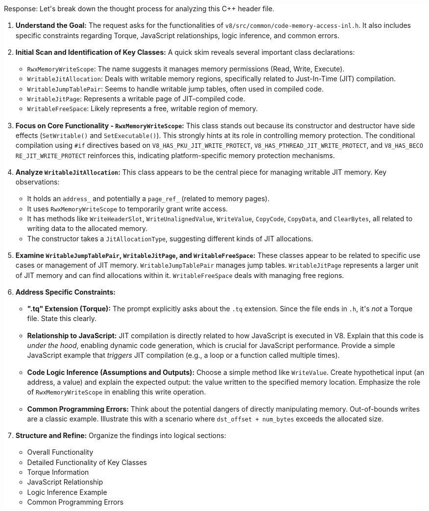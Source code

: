 Response:
Let's break down the thought process for analyzing this C++ header file.

1. **Understand the Goal:** The request asks for the functionalities of `v8/src/common/code-memory-access-inl.h`. It also includes specific constraints regarding Torque, JavaScript relationships, logic inference, and common errors.

2. **Initial Scan and Identification of Key Classes:**  A quick skim reveals several important class declarations:
    * `RwxMemoryWriteScope`: The name suggests it manages memory permissions (Read, Write, Execute).
    * `WritableJitAllocation`:  Deals with writable memory regions, specifically related to Just-In-Time (JIT) compilation.
    * `WritableJumpTablePair`: Seems to handle writable jump tables, often used in compiled code.
    * `WritableJitPage`: Represents a writable page of JIT-compiled code.
    * `WritableFreeSpace`: Likely represents a free, writable region of memory.

3. **Focus on Core Functionality - `RwxMemoryWriteScope`:** This class stands out because its constructor and destructor have side effects (`SetWritable()` and `SetExecutable()`). This strongly hints at its role in controlling memory protection. The conditional compilation using `#if` directives based on `V8_HAS_PKU_JIT_WRITE_PROTECT`, `V8_HAS_PTHREAD_JIT_WRITE_PROTECT`, and `V8_HAS_BECORE_JIT_WRITE_PROTECT` reinforces this, indicating platform-specific memory protection mechanisms.

4. **Analyze `WritableJitAllocation`:** This class appears to be the central piece for managing writable JIT memory. Key observations:
    * It holds an `address_` and potentially a `page_ref_` (related to memory pages).
    * It uses `RwxMemoryWriteScope` to temporarily grant write access.
    * It has methods like `WriteHeaderSlot`, `WriteUnalignedValue`, `WriteValue`, `CopyCode`, `CopyData`, and `ClearBytes`, all related to writing data to the allocated memory.
    * The constructor takes a `JitAllocationType`, suggesting different kinds of JIT allocations.

5. **Examine `WritableJumpTablePair`, `WritableJitPage`, and `WritableFreeSpace`:**  These classes appear to be related to specific use cases or management of JIT memory. `WritableJumpTablePair` manages jump tables. `WritableJitPage` represents a larger unit of JIT memory and can find allocations within it. `WritableFreeSpace` deals with managing free regions.

6. **Address Specific Constraints:**

    * **".tq" Extension (Torque):**  The prompt explicitly asks about the `.tq` extension. Since the file ends in `.h`, it's *not* a Torque file. State this clearly.

    * **Relationship to JavaScript:**  JIT compilation is directly related to how JavaScript is executed in V8. Explain that this code is *under the hood*, enabling dynamic code generation, which is crucial for JavaScript performance. Provide a simple JavaScript example that *triggers* JIT compilation (e.g., a loop or a function called multiple times).

    * **Code Logic Inference (Assumptions and Outputs):** Choose a simple method like `WriteValue`. Create hypothetical input (an address, a value) and explain the expected output: the value written to the specified memory location. Emphasize the role of `RwxMemoryWriteScope` in enabling this write operation.

    * **Common Programming Errors:** Think about the potential dangers of directly manipulating memory. Out-of-bounds writes are a classic example. Illustrate this with a scenario where `dst_offset + num_bytes` exceeds the allocated size.

7. **Structure and Refine:** Organize the findings into logical sections:
    * Overall Functionality
    * Detailed Functionality of Key Classes
    * Torque Information
    * JavaScript Relationship
    * Logic Inference Example
    * Common Programming Errors
